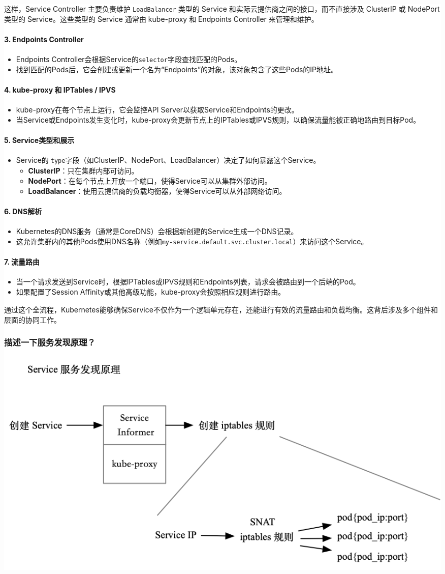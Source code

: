 这样，Service Controller 主要负责维护 `LoadBalancer` 类型的 Service 和实际云提供商之间的接口，而不直接涉及 ClusterIP 或 NodePort 类型的 Service。这些类型的 Service 通常由 kube-proxy 和 Endpoints Controller 来管理和维护。

#### 3. Endpoints Controller

- Endpoints Controller会根据Service的`selector`字段查找匹配的Pods。
- 找到匹配的Pods后，它会创建或更新一个名为“Endpoints”的对象，该对象包含了这些Pods的IP地址。

#### 4. kube-proxy 和 IPTables / IPVS

- kube-proxy在每个节点上运行，它会监控API Server以获取Service和Endpoints的更改。
- 当Service或Endpoints发生变化时，kube-proxy会更新节点上的IPTables或IPVS规则，以确保流量能被正确地路由到目标Pod。

#### 5. Service类型和展示

- Service的 `type`字段（如ClusterIP、NodePort、LoadBalancer）决定了如何暴露这个Service。
  - **ClusterIP**：只在集群内部可访问。
  - **NodePort**：在每个节点上开放一个端口，使得Service可以从集群外部访问。
  - **LoadBalancer**：使用云提供商的负载均衡器，使得Service可以从外部网络访问。

#### 6. DNS解析

- Kubernetes的DNS服务（通常是CoreDNS）会根据新创建的Service生成一个DNS记录。
- 这允许集群内的其他Pods使用DNS名称（例如`my-service.default.svc.cluster.local`）来访问这个Service。

#### 7. 流量路由

- 当一个请求发送到Service时，根据IPTables或IPVS规则和Endpoints列表，请求会被路由到一个后端的Pod。
- 如果配置了Session Affinity或其他高级功能，kube-proxy会按照相应规则进行路由。

通过这个全流程，Kubernetes能够确保Service不仅作为一个逻辑单元存在，还能进行有效的流量路由和负载均衡。这背后涉及多个组件和层面的协同工作。

### 描述一下服务发现原理？

![image-20231018153137210](K8s相关.assets/image-20231018153137210-7614299.png)
